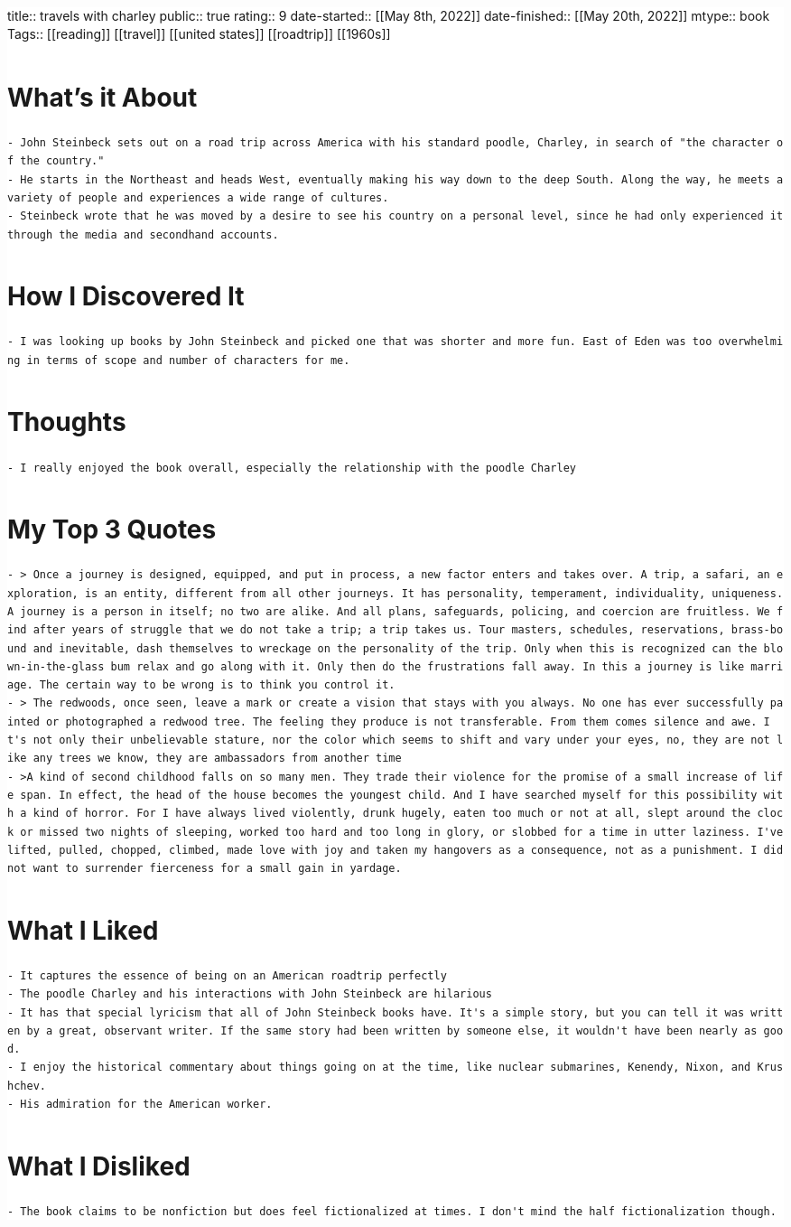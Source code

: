 title:: travels with charley
public:: true
rating:: 9
date-started:: [[May 8th, 2022]]
date-finished:: [[May 20th, 2022]]
mtype:: book
Tags:: [[reading]] [[travel]] [[united states]] [[roadtrip]] [[1960s]]

# What’s it About
	- John Steinbeck sets out on a road trip across America with his standard poodle, Charley, in search of "the character of the country."
	- He starts in the Northeast and heads West, eventually making his way down to the deep South. Along the way, he meets a variety of people and experiences a wide range of cultures.
	- Steinbeck wrote that he was moved by a desire to see his country on a personal level, since he had only experienced it through the media and secondhand accounts.
# How I Discovered It
	- I was looking up books by John Steinbeck and picked one that was shorter and more fun. East of Eden was too overwhelming in terms of scope and number of characters for me.
# Thoughts
	- I really enjoyed the book overall, especially the relationship with the poodle Charley
# My Top 3 Quotes
	- > Once a journey is designed, equipped, and put in process, a new factor enters and takes over. A trip, a safari, an exploration, is an entity, different from all other journeys. It has personality, temperament, individuality, uniqueness. A journey is a person in itself; no two are alike. And all plans, safeguards, policing, and coercion are fruitless. We find after years of struggle that we do not take a trip; a trip takes us. Tour masters, schedules, reservations, brass-bound and inevitable, dash themselves to wreckage on the personality of the trip. Only when this is recognized can the blown-in-the-glass bum relax and go along with it. Only then do the frustrations fall away. In this a journey is like marriage. The certain way to be wrong is to think you control it.
	- > The redwoods, once seen, leave a mark or create a vision that stays with you always. No one has ever successfully painted or photographed a redwood tree. The feeling they produce is not transferable. From them comes silence and awe. It's not only their unbelievable stature, nor the color which seems to shift and vary under your eyes, no, they are not like any trees we know, they are ambassadors from another time
	- >A kind of second childhood falls on so many men. They trade their violence for the promise of a small increase of life span. In effect, the head of the house becomes the youngest child. And I have searched myself for this possibility with a kind of horror. For I have always lived violently, drunk hugely, eaten too much or not at all, slept around the clock or missed two nights of sleeping, worked too hard and too long in glory, or slobbed for a time in utter laziness. I've lifted, pulled, chopped, climbed, made love with joy and taken my hangovers as a consequence, not as a punishment. I did not want to surrender fierceness for a small gain in yardage.
# What I Liked
	- It captures the essence of being on an American roadtrip perfectly
	- The poodle Charley and his interactions with John Steinbeck are hilarious
	- It has that special lyricism that all of John Steinbeck books have. It's a simple story, but you can tell it was written by a great, observant writer. If the same story had been written by someone else, it wouldn't have been nearly as good.
	- I enjoy the historical commentary about things going on at the time, like nuclear submarines, Kenendy, Nixon, and Krushchev.
	- His admiration for the American worker.
# What I Disliked
	- The book claims to be nonfiction but does feel fictionalized at times. I don't mind the half fictionalization though.